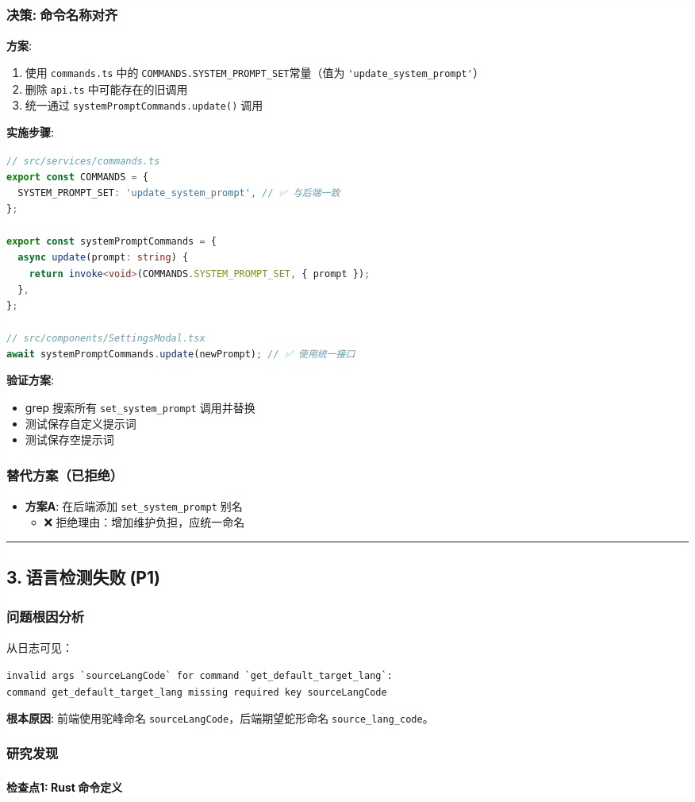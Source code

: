 ### 决策: 命令名称对齐

**方案**:

1. 使用 `commands.ts` 中的 `COMMANDS.SYSTEM_PROMPT_SET`常量（值为 `'update_system_prompt'`）
2. 删除 `api.ts` 中可能存在的旧调用
3. 统一通过 `systemPromptCommands.update()` 调用

**实施步骤**:

```typescript
// src/services/commands.ts
export const COMMANDS = {
  SYSTEM_PROMPT_SET: 'update_system_prompt', // ✅ 与后端一致
};

export const systemPromptCommands = {
  async update(prompt: string) {
    return invoke<void>(COMMANDS.SYSTEM_PROMPT_SET, { prompt });
  },
};

// src/components/SettingsModal.tsx
await systemPromptCommands.update(newPrompt); // ✅ 使用统一接口
```

**验证方案**:

- grep 搜索所有 `set_system_prompt` 调用并替换
- 测试保存自定义提示词
- 测试保存空提示词

### 替代方案（已拒绝）

- **方案A**: 在后端添加 `set_system_prompt` 别名
  - ❌ 拒绝理由：增加维护负担，应统一命名

---

## 3. 语言检测失败 (P1)

### 问题根因分析

从日志可见：

```
invalid args `sourceLangCode` for command `get_default_target_lang`:
command get_default_target_lang missing required key sourceLangCode
```

**根本原因**: 前端使用驼峰命名 `sourceLangCode`，后端期望蛇形命名 `source_lang_code`。

### 研究发现

#### 检查点1: Rust 命令定义
